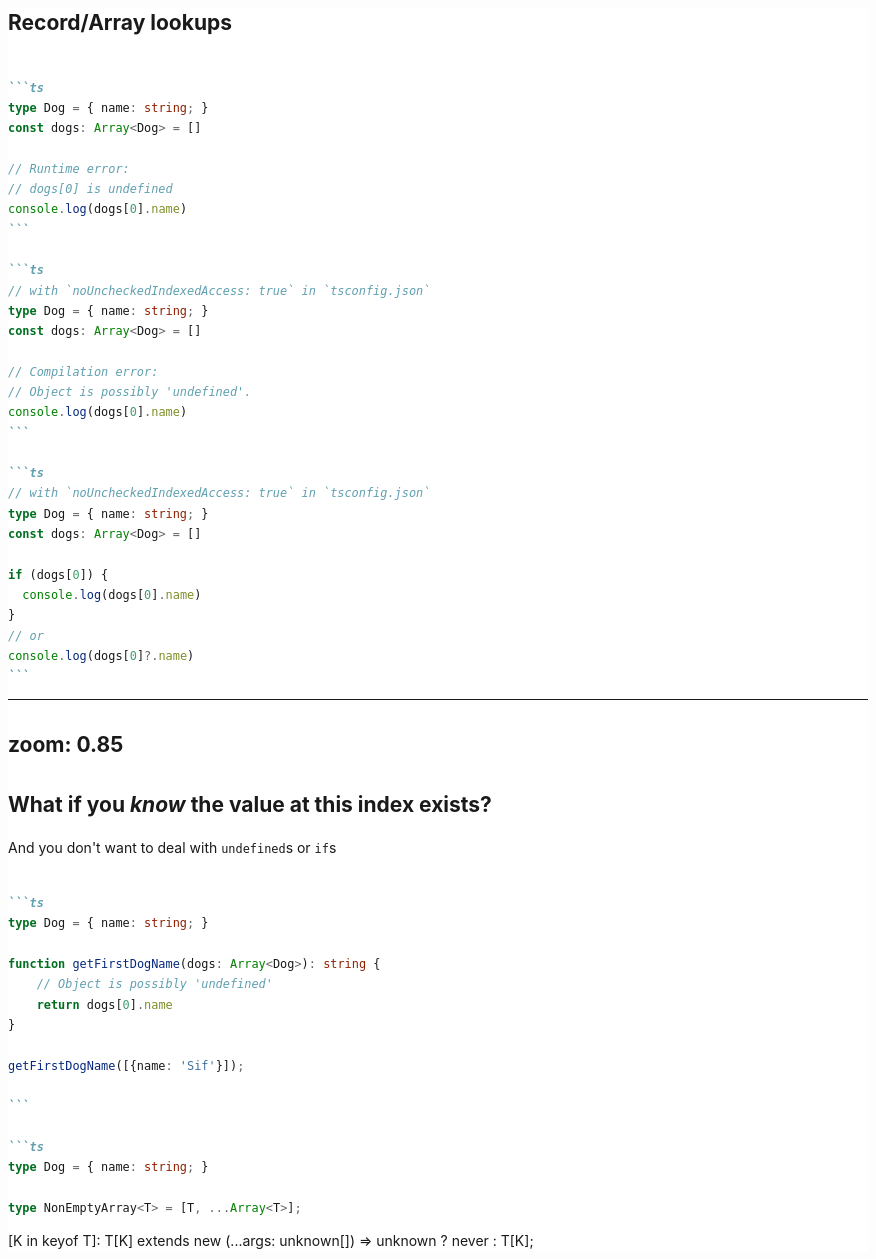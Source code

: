 
## Record/Array lookups


````md magic-move

```ts
type Dog = { name: string; }
const dogs: Array<Dog> = []

// Runtime error:
// dogs[0] is undefined 
console.log(dogs[0].name)
```

```ts
// with `noUncheckedIndexedAccess: true` in `tsconfig.json`
type Dog = { name: string; }
const dogs: Array<Dog> = []

// Compilation error:
// Object is possibly 'undefined'.
console.log(dogs[0].name)
```

```ts
// with `noUncheckedIndexedAccess: true` in `tsconfig.json`
type Dog = { name: string; }
const dogs: Array<Dog> = []

if (dogs[0]) {
  console.log(dogs[0].name)
}
// or
console.log(dogs[0]?.name)
```

````

---
zoom: 0.85
---

## What if you _know_ the value at this index exists?

And you don't want to deal with `undefined`s or `if`s

<v-click>

````md magic-move

```ts
type Dog = { name: string; }

function getFirstDogName(dogs: Array<Dog>): string {
    // Object is possibly 'undefined'
    return dogs[0].name
}

getFirstDogName([{name: 'Sif'}]);

```

```ts
type Dog = { name: string; }

type NonEmptyArray<T> = [T, ...Array<T>];
````

  [K in keyof T]: T[K] extends new (...args: unknown[]) => unknown ? never : T[K];